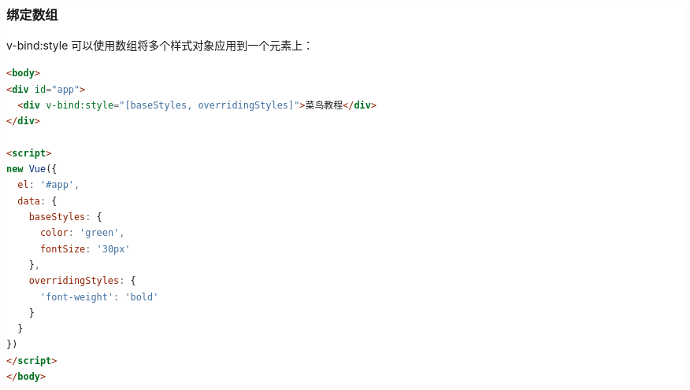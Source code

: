 <a name="kM3Vg"></a>
### 绑定数组
v-bind:style 可以使用数组将多个样式对象应用到一个元素上：<br />

```html
<body>
<div id="app">
  <div v-bind:style="[baseStyles, overridingStyles]">菜鸟教程</div>
</div>

<script>
new Vue({
  el: '#app',
  data: {
    baseStyles: {
      color: 'green',
      fontSize: '30px'
    },
	overridingStyles: {
      'font-weight': 'bold'
    }
  }
})
</script>
</body>
```


